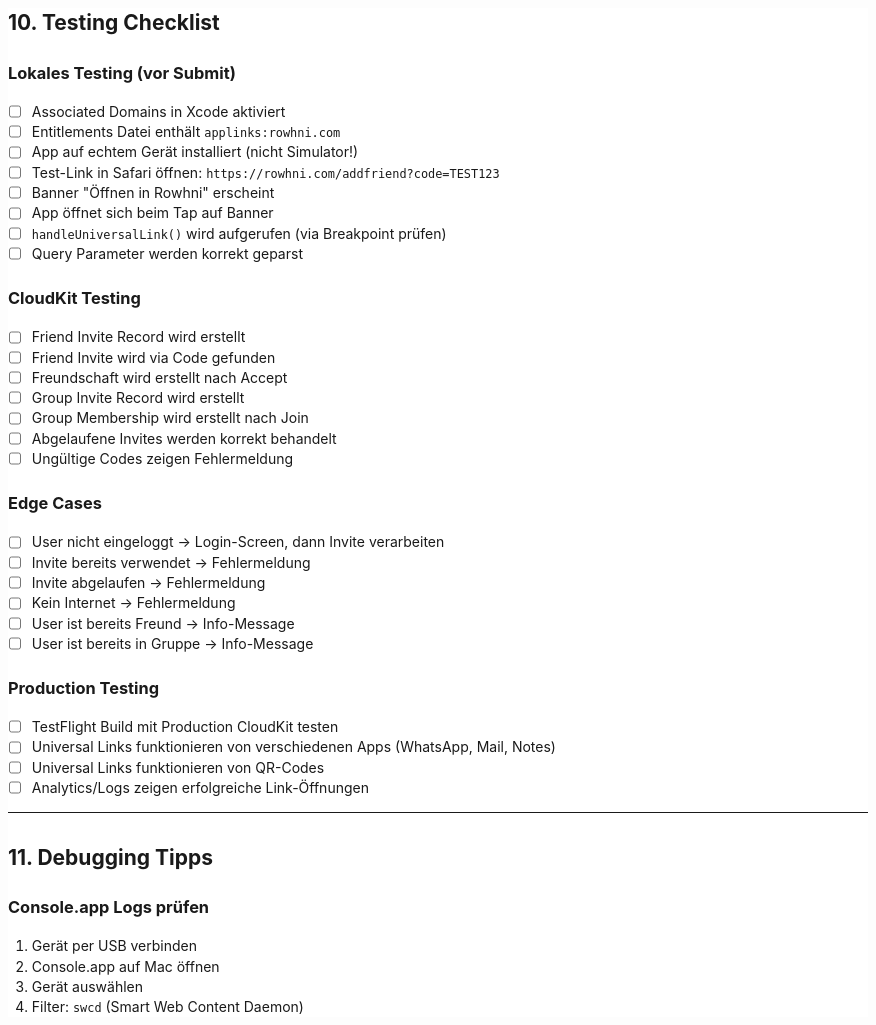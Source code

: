 
## 10. Testing Checklist

### Lokales Testing (vor Submit)

- [ ] Associated Domains in Xcode aktiviert
- [ ] Entitlements Datei enthält `applinks:rowhni.com`
- [ ] App auf echtem Gerät installiert (nicht Simulator!)
- [ ] Test-Link in Safari öffnen: `https://rowhni.com/addfriend?code=TEST123`
- [ ] Banner "Öffnen in Rowhni" erscheint
- [ ] App öffnet sich beim Tap auf Banner
- [ ] `handleUniversalLink()` wird aufgerufen (via Breakpoint prüfen)
- [ ] Query Parameter werden korrekt geparst

### CloudKit Testing

- [ ] Friend Invite Record wird erstellt
- [ ] Friend Invite wird via Code gefunden
- [ ] Freundschaft wird erstellt nach Accept
- [ ] Group Invite Record wird erstellt
- [ ] Group Membership wird erstellt nach Join
- [ ] Abgelaufene Invites werden korrekt behandelt
- [ ] Ungültige Codes zeigen Fehlermeldung

### Edge Cases

- [ ] User nicht eingeloggt → Login-Screen, dann Invite verarbeiten
- [ ] Invite bereits verwendet → Fehlermeldung
- [ ] Invite abgelaufen → Fehlermeldung
- [ ] Kein Internet → Fehlermeldung
- [ ] User ist bereits Freund → Info-Message
- [ ] User ist bereits in Gruppe → Info-Message

### Production Testing

- [ ] TestFlight Build mit Production CloudKit testen
- [ ] Universal Links funktionieren von verschiedenen Apps (WhatsApp, Mail, Notes)
- [ ] Universal Links funktionieren von QR-Codes
- [ ] Analytics/Logs zeigen erfolgreiche Link-Öffnungen

---

## 11. Debugging Tipps

### Console.app Logs prüfen

1. Gerät per USB verbinden
2. Console.app auf Mac öffnen
3. Gerät auswählen
4. Filter: `swcd` (Smart Web Content Daemon)
